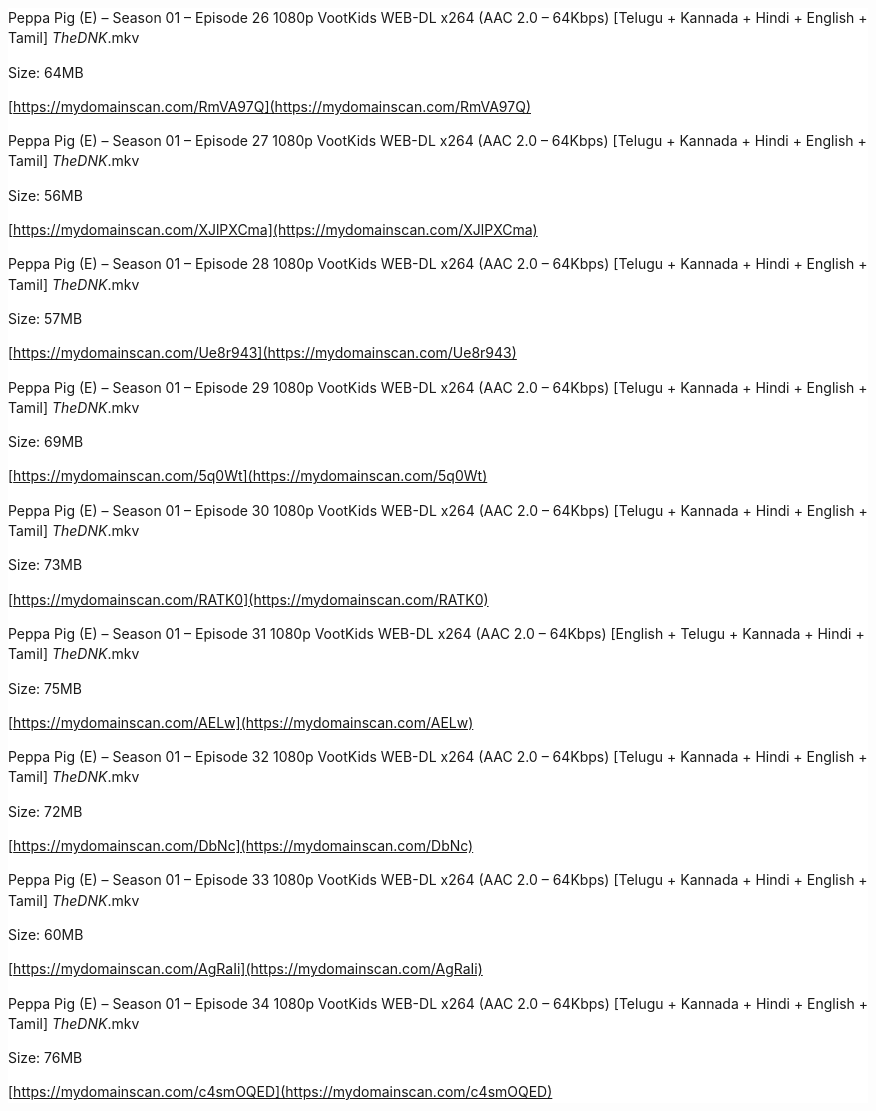 Peppa Pig (E) – Season 01 – Episode 26 1080p VootKids WEB-DL x264 (AAC 2.0 – 64Kbps) \[Telugu + Kannada + Hindi + English + Tamil\] _TheDNK_.mkv

Size: 64MB

[https://mydomainscan.com/RmVA97Q](https://mydomainscan.com/RmVA97Q)

Peppa Pig (E) – Season 01 – Episode 27 1080p VootKids WEB-DL x264 (AAC 2.0 – 64Kbps) \[Telugu + Kannada + Hindi + English + Tamil\] _TheDNK_.mkv

Size: 56MB

[https://mydomainscan.com/XJlPXCma](https://mydomainscan.com/XJlPXCma)

Peppa Pig (E) – Season 01 – Episode 28 1080p VootKids WEB-DL x264 (AAC 2.0 – 64Kbps) \[Telugu + Kannada + Hindi + English + Tamil\] _TheDNK_.mkv

Size: 57MB

[https://mydomainscan.com/Ue8r943](https://mydomainscan.com/Ue8r943)

Peppa Pig (E) – Season 01 – Episode 29 1080p VootKids WEB-DL x264 (AAC 2.0 – 64Kbps) \[Telugu + Kannada + Hindi + English + Tamil\] _TheDNK_.mkv

Size: 69MB

[https://mydomainscan.com/5q0Wt](https://mydomainscan.com/5q0Wt)

Peppa Pig (E) – Season 01 – Episode 30 1080p VootKids WEB-DL x264 (AAC 2.0 – 64Kbps) \[Telugu + Kannada + Hindi + English + Tamil\] _TheDNK_.mkv

Size: 73MB

[https://mydomainscan.com/RATK0](https://mydomainscan.com/RATK0)

Peppa Pig (E) – Season 01 – Episode 31 1080p VootKids WEB-DL x264 (AAC 2.0 – 64Kbps) \[English + Telugu + Kannada + Hindi + Tamil\] _TheDNK_.mkv

Size: 75MB

[https://mydomainscan.com/AELw](https://mydomainscan.com/AELw)

Peppa Pig (E) – Season 01 – Episode 32 1080p VootKids WEB-DL x264 (AAC 2.0 – 64Kbps) \[Telugu + Kannada + Hindi + English + Tamil\] _TheDNK_.mkv

Size: 72MB

[https://mydomainscan.com/DbNc](https://mydomainscan.com/DbNc)

Peppa Pig (E) – Season 01 – Episode 33 1080p VootKids WEB-DL x264 (AAC 2.0 – 64Kbps) \[Telugu + Kannada + Hindi + English + Tamil\] _TheDNK_.mkv

Size: 60MB

[https://mydomainscan.com/AgRaIi](https://mydomainscan.com/AgRaIi)

Peppa Pig (E) – Season 01 – Episode 34 1080p VootKids WEB-DL x264 (AAC 2.0 – 64Kbps) \[Telugu + Kannada + Hindi + English + Tamil\] _TheDNK_.mkv

Size: 76MB

[https://mydomainscan.com/c4smOQED](https://mydomainscan.com/c4smOQED)

